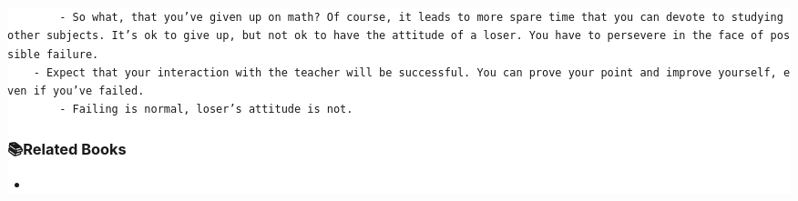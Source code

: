 			- So what, that you’ve given up on math? Of course, it leads to more spare time that you can devote to studying other subjects. It’s ok to give up, but not ok to have the attitude of a loser. You have to persevere in the face of possible failure.
		- Expect that your interaction with the teacher will be successful. You can prove your point and improve yourself, even if you’ve failed.
			- Failing is normal, loser’s attitude is not.

### 📚Related Books
-